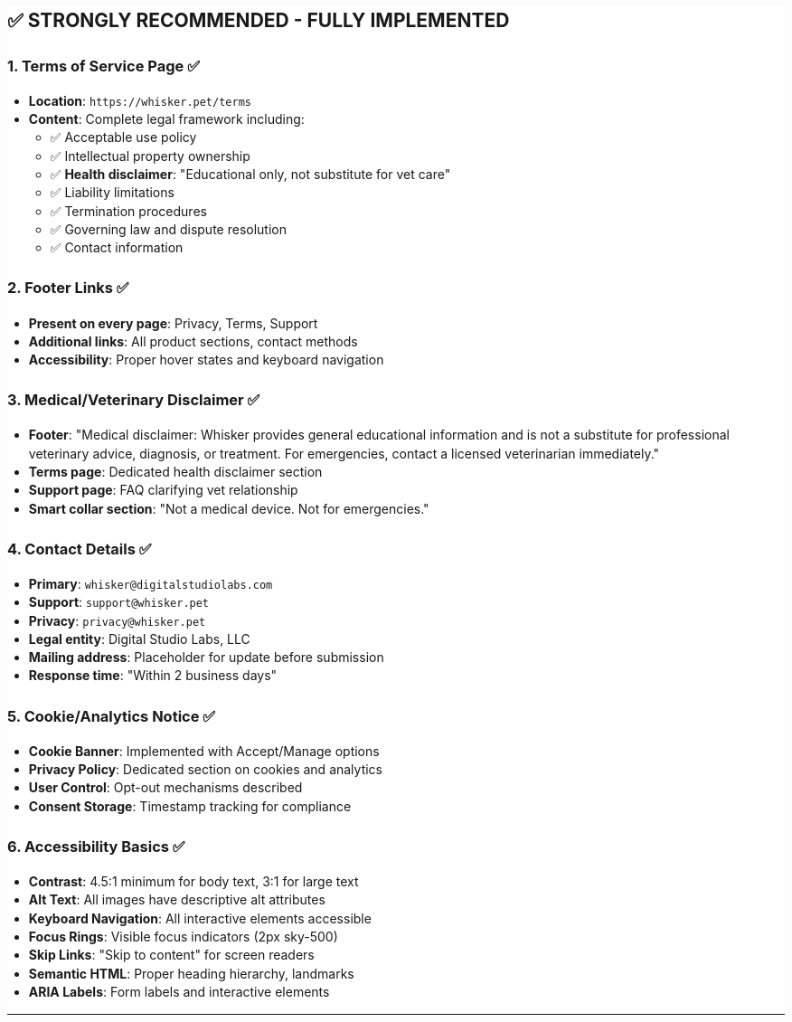 
## ✅ **STRONGLY RECOMMENDED - FULLY IMPLEMENTED**

### 1. Terms of Service Page ✅
- **Location**: `https://whisker.pet/terms`
- **Content**: Complete legal framework including:
  - ✅ Acceptable use policy
  - ✅ Intellectual property ownership
  - ✅ **Health disclaimer**: "Educational only, not substitute for vet care"
  - ✅ Liability limitations
  - ✅ Termination procedures
  - ✅ Governing law and dispute resolution
  - ✅ Contact information

### 2. Footer Links ✅
- **Present on every page**: Privacy, Terms, Support
- **Additional links**: All product sections, contact methods
- **Accessibility**: Proper hover states and keyboard navigation

### 3. Medical/Veterinary Disclaimer ✅
- **Footer**: "Medical disclaimer: Whisker provides general educational information and is not a substitute for professional veterinary advice, diagnosis, or treatment. For emergencies, contact a licensed veterinarian immediately."
- **Terms page**: Dedicated health disclaimer section
- **Support page**: FAQ clarifying vet relationship
- **Smart collar section**: "Not a medical device. Not for emergencies."

### 4. Contact Details ✅
- **Primary**: `whisker@digitalstudiolabs.com`
- **Support**: `support@whisker.pet`
- **Privacy**: `privacy@whisker.pet`
- **Legal entity**: Digital Studio Labs, LLC
- **Mailing address**: Placeholder for update before submission
- **Response time**: "Within 2 business days"

### 5. Cookie/Analytics Notice ✅
- **Cookie Banner**: Implemented with Accept/Manage options
- **Privacy Policy**: Dedicated section on cookies and analytics
- **User Control**: Opt-out mechanisms described
- **Consent Storage**: Timestamp tracking for compliance

### 6. Accessibility Basics ✅
- **Contrast**: 4.5:1 minimum for body text, 3:1 for large text
- **Alt Text**: All images have descriptive alt attributes
- **Keyboard Navigation**: All interactive elements accessible
- **Focus Rings**: Visible focus indicators (2px sky-500)
- **Skip Links**: "Skip to content" for screen readers
- **Semantic HTML**: Proper heading hierarchy, landmarks
- **ARIA Labels**: Form labels and interactive elements

---